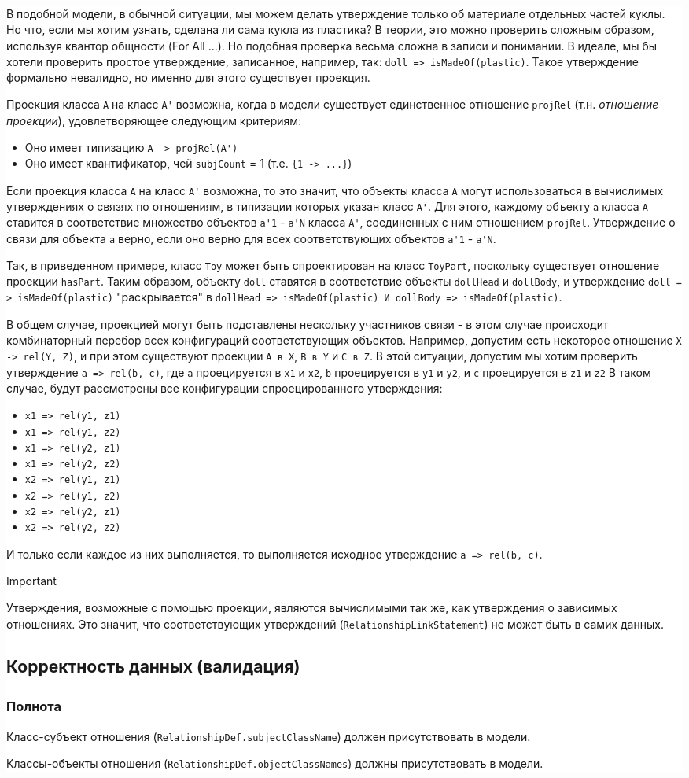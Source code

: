 В подобной модели, в обычной ситуации, мы можем делать утверждение только об материале отдельных частей куклы. Но что, если мы хотим узнать, сделана ли сама кукла из пластика?
В теории, это можно проверить сложным образом, используя квантор общности (For All ...). Но подобная проверка весьма сложна в записи и понимании. В идеале, мы бы хотели проверить простое утверждение, записанное, например, так: `doll => isMadeOf(plastic)`.
Такое утверждение формально невалидно, но именно для этого существует проекция.

Проекция класса `A` на класс `A'` возможна, когда в модели существует единственное отношение `projRel` (т.н. *отношение проекции*), удовлетворяющее следующим критериям:
- Оно имеет типизацию `A -> projRel(A')`
- Оно имеет квантификатор, чей `subjCount` = 1 (т.е. `{1 -> ...}`)

Если проекция класса `A` на класс `A'` возможна, то это значит, что объекты класса `A` могут использоваться в вычислимых утверждениях о связях по отношениям, в типизации которых указан класс `A'`.
Для этого, каждому объекту `a` класса `A` ставится в соответствие множество объектов `a'1` - `a'N` класса `A'`, соединенных с ним отношением `projRel`. Утверждение о связи для объекта `a` верно, если оно верно для всех соответствующих объектов `a'1` - `a'N`.

Так, в приведенном примере, класс `Toy` может быть спроектирован на класс `ToyPart`, поскольку существует отношение проекции `hasPart`.
Таким образом, объекту `doll` ставятся в соответствие объекты `dollHead` и `dollBody`, и утверждение `doll => isMadeOf(plastic)` "раскрывается" в `dollHead => isMadeOf(plastic) И dollBody => isMadeOf(plastic)`.

В общем случае, проекцией могут быть подставлены нескольку участников связи - в этом случае происходит комбинаторный перебор всех конфигураций соответствующих объектов.
Например, допустим есть некоторое отношение `X -> rel(Y, Z)`, и при этом существуют проекции `A в Х`, `B в Y` и `C в Z`.
В этой ситуации, допустим мы хотим проверить утверждение `a => rel(b, c)`, где `a` проецируется в `x1` и `x2`, `b` проецируется в `y1` и `y2`, и `c` проецируется в `z1` и `z2` 
 В таком случае, будут рассмотрены все конфигурации спроецированного утверждения:
- `x1 => rel(y1, z1)`
- `x1 => rel(y1, z2)`
- `x1 => rel(y2, z1)`
- `x1 => rel(y2, z2)`
- `x2 => rel(y1, z1)`
- `x2 => rel(y1, z2)`
- `x2 => rel(y2, z1)`
- `x2 => rel(y2, z2)`

И только если каждое из них выполняется, то выполняется исходное утверждение `a => rel(b, c)`.

>[!important]
Утверждения, возможные с помощью проекции, являются вычислимыми так же, как утверждения о зависимых отношениях. Это значит, что соответствующих утверждений (`RelationshipLinkStatement`) не может быть в самих данных.

## Корректность данных (валидация)

### Полнота

Класс-субъект отношения (`RelationshipDef.subjectClassName`)  должен присутствовать в модели.

Классы-объекты отношения (`RelationshipDef.objectClassNames`)  должны присутствовать в модели.
